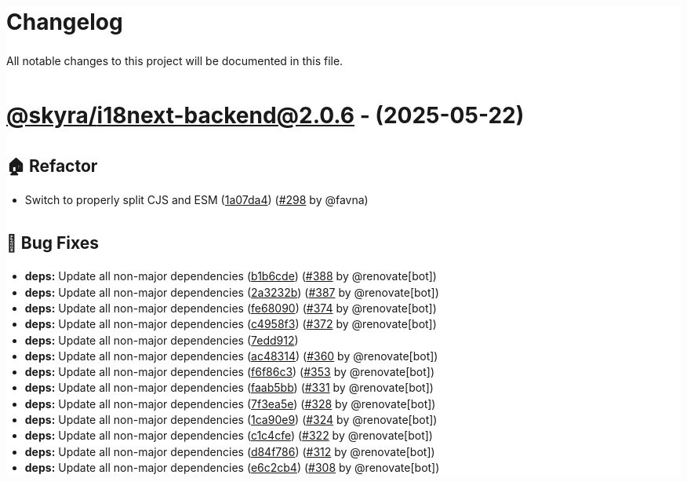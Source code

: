 # Changelog

All notable changes to this project will be documented in this file.

# [@skyra/i18next-backend@2.0.6](https://github.com/skyra-project/archid-components/compare/@skyra/i18next-backend@2.0.5...@skyra/i18next-backend@2.0.6) - (2025-05-22)

## 🏠 Refactor

- Switch to properly split CJS and ESM ([1a07da4](https://github.com/skyra-project/archid-components/commit/1a07da4ae9ddbf9fbf8caf550ddb3e1cea1f2209)) ([#298](https://github.com/skyra-project/archid-components/pull/298) by @favna)

## 🐛 Bug Fixes

- **deps:** Update all non-major dependencies ([b1b6cde](https://github.com/skyra-project/archid-components/commit/b1b6cde63d5918e309fc2ded9a409550ac27fa8b)) ([#388](https://github.com/skyra-project/archid-components/pull/388) by @renovate[bot])
- **deps:** Update all non-major dependencies ([2a3232b](https://github.com/skyra-project/archid-components/commit/2a3232beae5666062e46703d9cf8807582ed9cf5)) ([#387](https://github.com/skyra-project/archid-components/pull/387) by @renovate[bot])
- **deps:** Update all non-major dependencies ([fe68090](https://github.com/skyra-project/archid-components/commit/fe68090e102ce3d90bb546995a11ae483dfaf34d)) ([#374](https://github.com/skyra-project/archid-components/pull/374) by @renovate[bot])
- **deps:** Update all non-major dependencies ([c4958f3](https://github.com/skyra-project/archid-components/commit/c4958f309705129b84bba7b67bcb54dca3fc3736)) ([#372](https://github.com/skyra-project/archid-components/pull/372) by @renovate[bot])
- **deps:** Update all non-major dependencies ([7edd912](https://github.com/skyra-project/archid-components/commit/7edd9126c38916fd3aeca65c8ac4a7c0673f2b90))
- **deps:** Update all non-major dependencies ([ac48314](https://github.com/skyra-project/archid-components/commit/ac4831401349f7b755c0ebd5c532e61e60562d8b)) ([#360](https://github.com/skyra-project/archid-components/pull/360) by @renovate[bot])
- **deps:** Update all non-major dependencies ([f6f86c3](https://github.com/skyra-project/archid-components/commit/f6f86c316aabf8b375b74e6ac7ef62b1aadd807f)) ([#353](https://github.com/skyra-project/archid-components/pull/353) by @renovate[bot])
- **deps:** Update all non-major dependencies ([faab5bb](https://github.com/skyra-project/archid-components/commit/faab5bbfc00899feb34cec53314c5758b1454c8a)) ([#331](https://github.com/skyra-project/archid-components/pull/331) by @renovate[bot])
- **deps:** Update all non-major dependencies ([7f3ea5e](https://github.com/skyra-project/archid-components/commit/7f3ea5ea3282f148913be3835b57c03e3460f621)) ([#328](https://github.com/skyra-project/archid-components/pull/328) by @renovate[bot])
- **deps:** Update all non-major dependencies ([1ca90e9](https://github.com/skyra-project/archid-components/commit/1ca90e97cda951d8f383cb9cb98b77e5aa266815)) ([#324](https://github.com/skyra-project/archid-components/pull/324) by @renovate[bot])
- **deps:** Update all non-major dependencies ([c1c4cfe](https://github.com/skyra-project/archid-components/commit/c1c4cfeaa9f8aa576c2a178de35ee0c232b40d92)) ([#322](https://github.com/skyra-project/archid-components/pull/322) by @renovate[bot])
- **deps:** Update all non-major dependencies ([d84f786](https://github.com/skyra-project/archid-components/commit/d84f786a3434b47d7e2288a12da6964499629a50)) ([#312](https://github.com/skyra-project/archid-components/pull/312) by @renovate[bot])
- **deps:** Update all non-major dependencies ([e6c2cb4](https://github.com/skyra-project/archid-components/commit/e6c2cb43b4123e3a3d70eb4795a991ca6b9902b5)) ([#308](https://github.com/skyra-project/archid-components/pull/308) by @renovate[bot])
